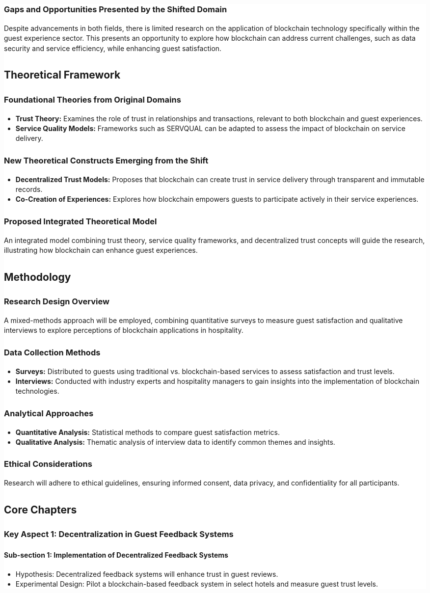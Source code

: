 ### Gaps and Opportunities Presented by the Shifted Domain
Despite advancements in both fields, there is limited research on the application of blockchain technology specifically within the guest experience sector. This presents an opportunity to explore how blockchain can address current challenges, such as data security and service efficiency, while enhancing guest satisfaction.

## Theoretical Framework
### Foundational Theories from Original Domains
- **Trust Theory:** Examines the role of trust in relationships and transactions, relevant to both blockchain and guest experiences.
- **Service Quality Models:** Frameworks such as SERVQUAL can be adapted to assess the impact of blockchain on service delivery.

### New Theoretical Constructs Emerging from the Shift
- **Decentralized Trust Models:** Proposes that blockchain can create trust in service delivery through transparent and immutable records.
- **Co-Creation of Experiences:** Explores how blockchain empowers guests to participate actively in their service experiences.

### Proposed Integrated Theoretical Model
An integrated model combining trust theory, service quality frameworks, and decentralized trust concepts will guide the research, illustrating how blockchain can enhance guest experiences.

## Methodology
### Research Design Overview
A mixed-methods approach will be employed, combining quantitative surveys to measure guest satisfaction and qualitative interviews to explore perceptions of blockchain applications in hospitality.

### Data Collection Methods
- **Surveys:** Distributed to guests using traditional vs. blockchain-based services to assess satisfaction and trust levels.
- **Interviews:** Conducted with industry experts and hospitality managers to gain insights into the implementation of blockchain technologies.

### Analytical Approaches
- **Quantitative Analysis:** Statistical methods to compare guest satisfaction metrics.
- **Qualitative Analysis:** Thematic analysis of interview data to identify common themes and insights.

### Ethical Considerations
Research will adhere to ethical guidelines, ensuring informed consent, data privacy, and confidentiality for all participants.

## Core Chapters
### Key Aspect 1: Decentralization in Guest Feedback Systems
#### Sub-section 1: Implementation of Decentralized Feedback Systems
- Hypothesis: Decentralized feedback systems will enhance trust in guest reviews.
- Experimental Design: Pilot a blockchain-based feedback system in select hotels and measure guest trust levels.
